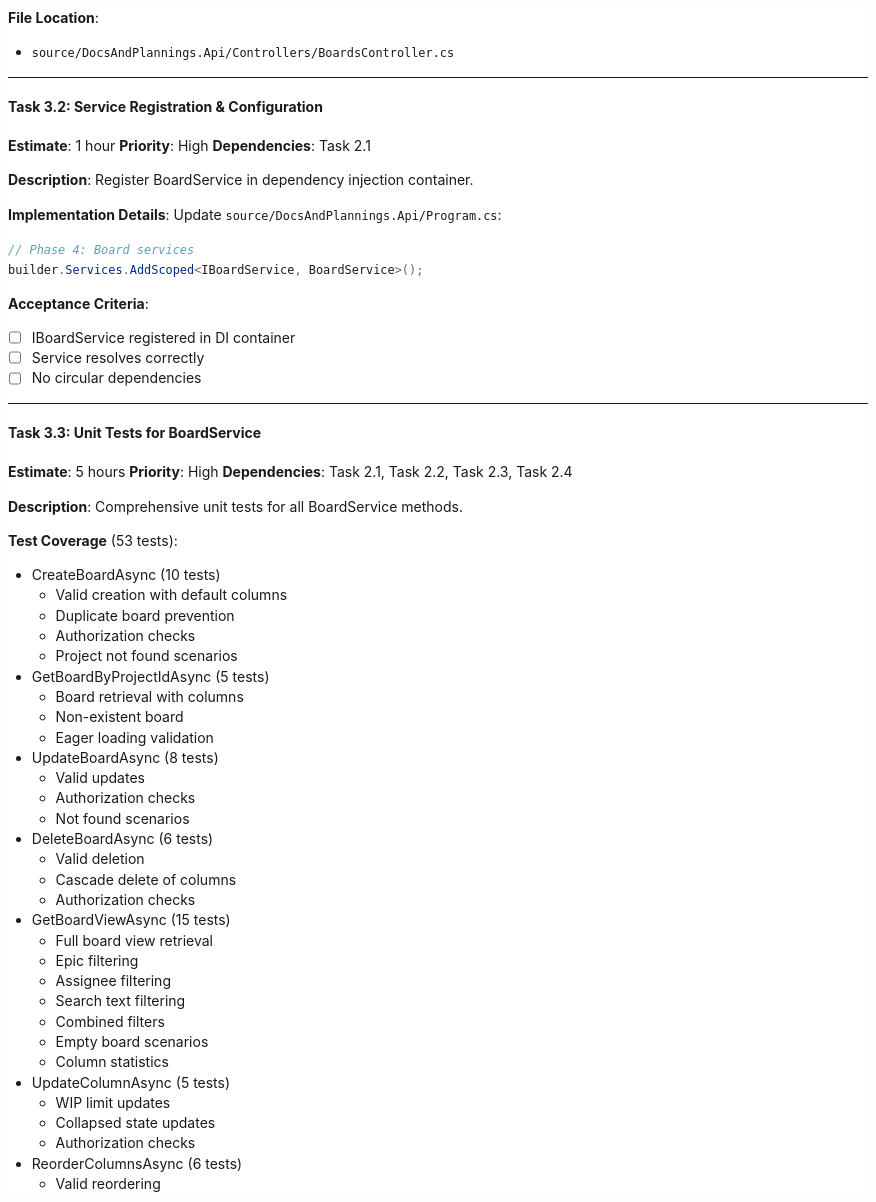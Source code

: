 **File Location**:
- `source/DocsAndPlannings.Api/Controllers/BoardsController.cs`

---

#### Task 3.2: Service Registration & Configuration
**Estimate**: 1 hour
**Priority**: High
**Dependencies**: Task 2.1

**Description**:
Register BoardService in dependency injection container.

**Implementation Details**:
Update `source/DocsAndPlannings.Api/Program.cs`:
```csharp
// Phase 4: Board services
builder.Services.AddScoped<IBoardService, BoardService>();
```

**Acceptance Criteria**:
- [ ] IBoardService registered in DI container
- [ ] Service resolves correctly
- [ ] No circular dependencies

---

#### Task 3.3: Unit Tests for BoardService
**Estimate**: 5 hours
**Priority**: High
**Dependencies**: Task 2.1, Task 2.2, Task 2.3, Task 2.4

**Description**:
Comprehensive unit tests for all BoardService methods.

**Test Coverage** (53 tests):
- CreateBoardAsync (10 tests)
  - Valid creation with default columns
  - Duplicate board prevention
  - Authorization checks
  - Project not found scenarios
- GetBoardByProjectIdAsync (5 tests)
  - Board retrieval with columns
  - Non-existent board
  - Eager loading validation
- UpdateBoardAsync (8 tests)
  - Valid updates
  - Authorization checks
  - Not found scenarios
- DeleteBoardAsync (6 tests)
  - Valid deletion
  - Cascade delete of columns
  - Authorization checks
- GetBoardViewAsync (15 tests)
  - Full board view retrieval
  - Epic filtering
  - Assignee filtering
  - Search text filtering
  - Combined filters
  - Empty board scenarios
  - Column statistics
- UpdateColumnAsync (5 tests)
  - WIP limit updates
  - Collapsed state updates
  - Authorization checks
- ReorderColumnsAsync (6 tests)
  - Valid reordering